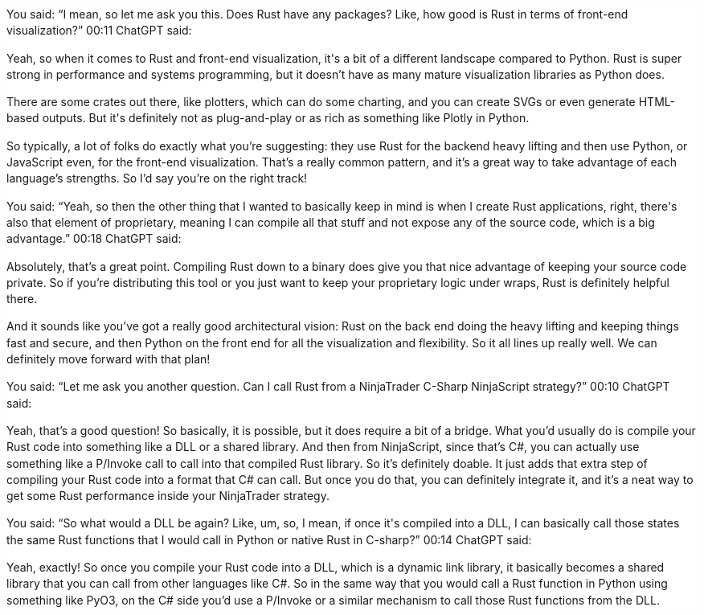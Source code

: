 You said:
“I mean, so let me ask you this. Does Rust have any packages? Like, how good is Rust in terms of front-end visualization?”
00:11
ChatGPT said:

Yeah, so when it comes to Rust and front-end visualization, it's a bit of a different landscape compared to Python. Rust is super strong in performance and systems programming, but it doesn’t have as many mature visualization libraries as Python does.

There are some crates out there, like plotters, which can do some charting, and you can create SVGs or even generate HTML-based outputs. But it's definitely not as plug-and-play or as rich as something like Plotly in Python.

So typically, a lot of folks do exactly what you’re suggesting: they use Rust for the backend heavy lifting and then use Python, or JavaScript even, for the front-end visualization. That’s a really common pattern, and it’s a great way to take advantage of each language’s strengths. So I’d say you’re on the right track!

You said:
“Yeah, so then the other thing that I wanted to basically keep in mind is when I create Rust applications, right, there's also that element of proprietary, meaning I can compile all that stuff and not expose any of the source code, which is a big advantage.”
00:18
ChatGPT said:

Absolutely, that’s a great point. Compiling Rust down to a binary does give you that nice advantage of keeping your source code private. So if you’re distributing this tool or you just want to keep your proprietary logic under wraps, Rust is definitely helpful there.

And it sounds like you’ve got a really good architectural vision: Rust on the back end doing the heavy lifting and keeping things fast and secure, and then Python on the front end for all the visualization and flexibility. So it all lines up really well. We can definitely move forward with that plan!

You said:
“Let me ask you another question. Can I call Rust from a NinjaTrader C-Sharp NinjaScript strategy?”
00:10
ChatGPT said:

Yeah, that’s a good question! So basically, it is possible, but it does require a bit of a bridge. What you’d usually do is compile your Rust code into something like a DLL or a shared library. And then from NinjaScript, since that’s C#, you can actually use something like a P/Invoke call to call into that compiled Rust library. So it’s definitely doable. It just adds that extra step of compiling your Rust code into a format that C# can call. But once you do that, you can definitely integrate it, and it’s a neat way to get some Rust performance inside your NinjaTrader strategy.

You said:
“So what would a DLL be again? Like, um, so, I mean, if once it's compiled into a DLL, I can basically call those states the same Rust functions that I would call in Python or native Rust in C-sharp?”
00:14
ChatGPT said:

Yeah, exactly! So once you compile your Rust code into a DLL, which is a dynamic link library, it basically becomes a shared library that you can call from other languages like C#. So in the same way that you would call a Rust function in Python using something like PyO3, on the C# side you’d use a P/Invoke or a similar mechanism to call those Rust functions from the DLL.
